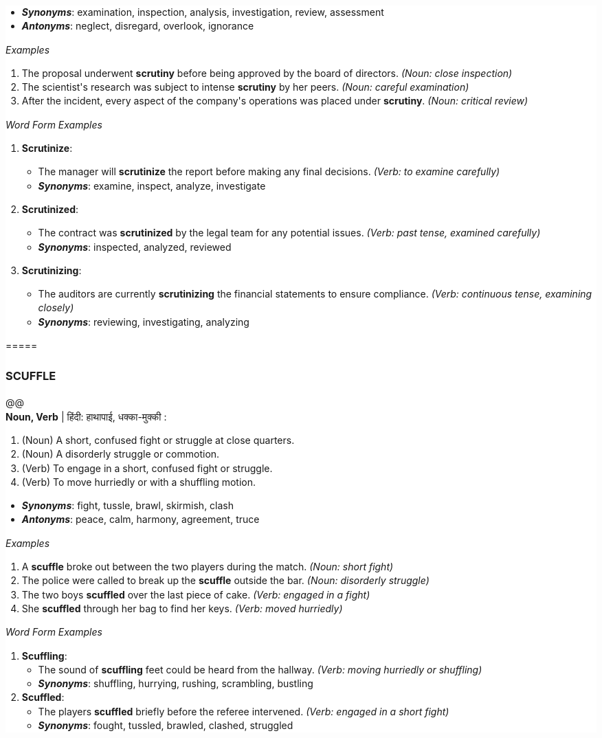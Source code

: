 - ***Synonyms***: examination, inspection, analysis, investigation, review, assessment
- ***Antonyms***: neglect, disregard, overlook, ignorance

_Examples_

1. The proposal underwent **scrutiny** before being approved by the board of directors. _(Noun: close inspection)_
2. The scientist's research was subject to intense **scrutiny** by her peers. _(Noun: careful examination)_
3. After the incident, every aspect of the company's operations was placed under **scrutiny**. _(Noun: critical review)_

_Word Form Examples_

1. **Scrutinize**:
    
    - The manager will **scrutinize** the report before making any final decisions. _(Verb: to examine carefully)_
    - ***Synonyms***: examine, inspect, analyze, investigate
2. **Scrutinized**:
    
    - The contract was **scrutinized** by the legal team for any potential issues. _(Verb: past tense, examined carefully)_
    - ***Synonyms***: inspected, analyzed, reviewed
3. **Scrutinizing**:
    
    - The auditors are currently **scrutinizing** the financial statements to ensure compliance. _(Verb: continuous tense, examining closely)_
    - ***Synonyms***: reviewing, investigating, analyzing

=====

### SCUFFLE
@@  
**Noun, Verb** | हिंदी: हाथापाई, धक्का-मुक्की : 
1. (Noun) A short, confused fight or struggle at close quarters.
2. (Noun) A disorderly struggle or commotion.
3. (Verb) To engage in a short, confused fight or struggle.
4. (Verb) To move hurriedly or with a shuffling motion.

- ***Synonyms***: fight, tussle, brawl, skirmish, clash
- ***Antonyms***: peace, calm, harmony, agreement, truce

_Examples_
1. A **scuffle** broke out between the two players during the match. _(Noun: short fight)_
2. The police were called to break up the **scuffle** outside the bar. _(Noun: disorderly struggle)_
3. The two boys **scuffled** over the last piece of cake. _(Verb: engaged in a fight)_
4. She **scuffled** through her bag to find her keys. _(Verb: moved hurriedly)_

_Word Form Examples_
1. **Scuffling**:
	- The sound of **scuffling** feet could be heard from the hallway. _(Verb: moving hurriedly or shuffling)_
	- ***Synonyms***: shuffling, hurrying, rushing, scrambling, bustling
2. **Scuffled**:
	- The players **scuffled** briefly before the referee intervened. _(Verb: engaged in a short fight)_
	- ***Synonyms***: fought, tussled, brawled, clashed, struggled
